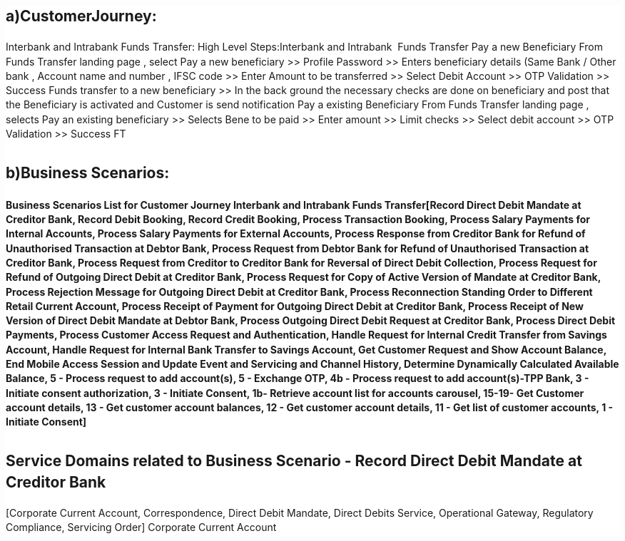 ## a)CustomerJourney:
Interbank and Intrabank Funds Transfer:
High Level Steps:Interbank and Intrabank  Funds Transfer	Pay a new Beneficiary From Funds Transfer landing page , select Pay a new beneficiary >> Profile Password >> Enters beneficiary details (Same Bank / Other bank , Account name and number , IFSC code >> Enter Amount to be transferred >> Select Debit Account >> OTP Validation >> Success Funds transfer to a new beneficiary >> In the back ground the necessary checks are done on beneficiary and post that the Beneficiary is activated and Customer is send notification Pay a existing Beneficiary From Funds Transfer landing page , selects Pay an existing beneficiary >> Selects Bene to be paid >> Enter amount >> Limit checks >> Select debit account >> OTP Validation >> Success FT

## b)Business Scenarios:
#### Business Scenarios List for Customer Journey Interbank and Intrabank Funds Transfer[Record Direct Debit Mandate at Creditor Bank, Record Debit Booking, Record Credit Booking, Process Transaction Booking, Process Salary Payments for Internal Accounts, Process Salary Payments for External Accounts, Process Response from Creditor Bank for Refund of Unauthorised Transaction at Debtor Bank, Process Request from Debtor Bank for Refund of Unauthorised Transaction at Creditor Bank, Process Request from Creditor to Creditor Bank for Reversal of Direct Debit Collection, Process Request for Refund of Outgoing Direct Debit at Creditor Bank, Process Request for Copy of Active Version of Mandate at Creditor Bank, Process Rejection Message for Outgoing Direct Debit at Creditor Bank, Process Reconnection Standing Order to Different Retail Current Account, Process Receipt of Payment for Outgoing Direct Debit at Creditor Bank, Process Receipt of New Version of Direct Debit Mandate at Debtor Bank, Process Outgoing Direct Debit Request at Creditor Bank, Process Direct Debit Payments, Process  Customer Access Request and Authentication, Handle Request for Internal Credit Transfer from Savings Account, Handle Request for Internal Bank Transfer to Savings Account, Get Customer Request and Show Account Balance, End Mobile Access Session and Update Event and Servicing and Channel History, Determine Dynamically Calculated Available Balance, 5 - Process request to add account(s), 5 - Exchange OTP, 4b - Process request to add account(s)-TPP Bank, 3 - Initiate consent authorization, 3 - Initiate Consent, 1b- Retrieve account list for accounts carousel, 15-19- Get Customer account details, 13 - Get customer account balances, 12 - Get customer account details, 11 - Get list of customer accounts, 1 - Initiate Consent]

## Service Domains related to Business Scenario - Record Direct Debit Mandate at Creditor Bank
[Corporate Current Account, Correspondence, Direct Debit Mandate, Direct Debits Service, Operational Gateway, Regulatory Compliance, Servicing Order]
Corporate Current Account

